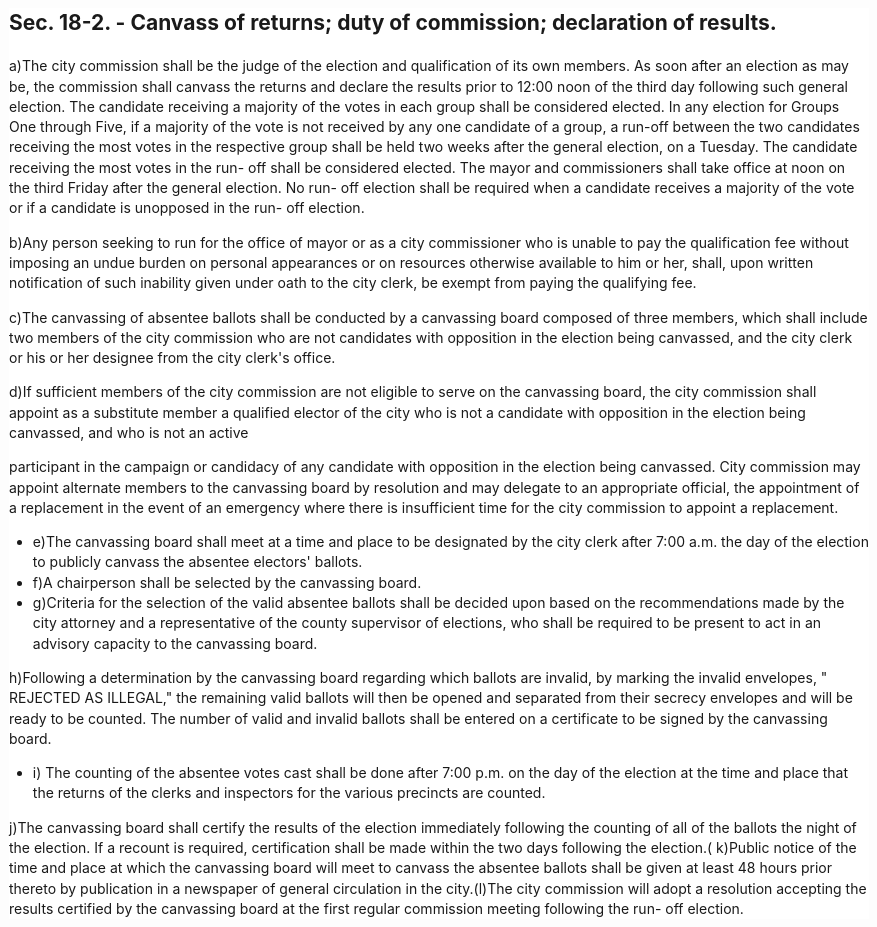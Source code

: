 ## Sec.  18-2. - Canvass of returns;  duty of commission; declaration of results.

a)The city commission shall be the judge of the election and qualification of its own members. As soon after an election as may be, the commission shall canvass the returns and declare the results prior to 12:00 noon of the third day following such general election.  The candidate receiving a majority of the votes in each group shall be considered elected. In any election for Groups One through Five, if a majority of the vote is not received by any one candidate of a group, a run-off between the two candidates receiving the most votes in the respective group shall be held two weeks after the general election, on a Tuesday.  The candidate receiving the most votes in the run- off shall be considered elected.  The mayor and commissioners shall take office at noon on the third Friday after the general election.  No run- off election shall be required when a candidate receives a majority of the vote or if a candidate is unopposed in the run- off election.

b)Any person seeking to run for the office of mayor or as a city commissioner who is unable to pay the qualification fee without imposing an undue burden on personal appearances or on resources otherwise available to him or her, shall,  upon written notification of such inability given under oath to the city clerk, be exempt from paying the qualifying fee.

c)The canvassing of absentee ballots shall be conducted by a canvassing board composed of three members,  which shall include two members of the city commission who are not candidates with opposition in the election being canvassed,  and the city clerk or his or her designee from the city clerk's office.

d)If sufficient members of the city commission are not eligible to serve on the canvassing board, the city commission shall appoint as a substitute member a qualified elector of the city who is not a candidate with opposition in the election being canvassed,  and who is not an active

participant in the campaign or candidacy of any candidate with opposition in the election being canvassed. City commission may appoint alternate members to the canvassing board by resolution and may delegate to an appropriate official,  the appointment of a replacement in the event of an emergency where there is insufficient time for the city commission to appoint a replacement.

- e)The canvassing board shall meet at a time and place to be designated by the city clerk after 7:00 a.m. the day of the election to publicly canvass the absentee electors' ballots.
- f)A chairperson shall be selected by the canvassing board.
- g)Criteria for the selection of the valid absentee ballots shall be decided upon based on the recommendations made by the city attorney and a representative of the county supervisor of elections, who shall be required to be present to act in an advisory capacity to the canvassing board.

h)Following a determination by the canvassing board regarding which ballots are invalid,  by marking the invalid envelopes, " REJECTED AS ILLEGAL,"  the remaining valid ballots will then be opened and separated from their secrecy envelopes and will be ready to be counted.  The number of valid and invalid ballots shall be entered on a certificate to be signed by the canvassing board.

- i) The counting of the absentee votes cast shall be done after 7:00 p.m. on the day of the election at the time and place that the returns of the clerks and inspectors for the various precincts are counted.

j)The canvassing board shall certify the results of the election immediately following the counting of all of the ballots the night of the election.  If a recount is required,  certification shall be made within the two days following the election.( k)Public notice of the time and place at which the canvassing board will meet to canvass the absentee ballots shall be given at least 48 hours prior thereto by publication in a newspaper of general circulation in the city.(l)The city commission will adopt a resolution accepting the results certified by the canvassing board at the first regular commission meeting following the run- off election.
